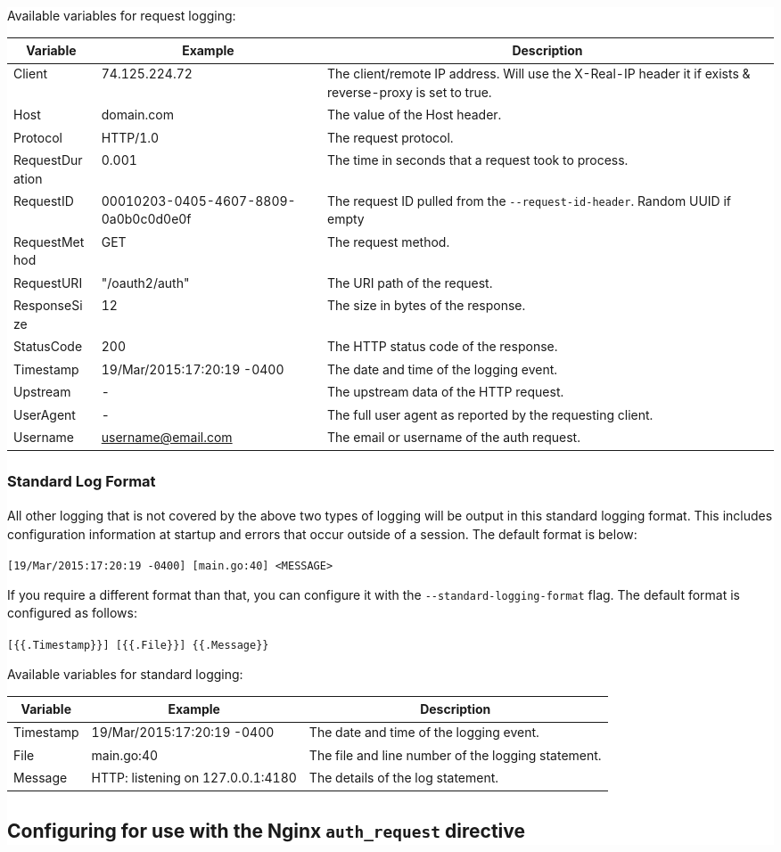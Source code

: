 Available variables for request logging:

| Variable | Example | Description |
| --- | --- | --- |
| Client | 74.125.224.72 | The client/remote IP address. Will use the X-Real-IP header it if exists & reverse-proxy is set to true. |
| Host  | domain.com | The value of the Host header. |
| Protocol | HTTP/1.0 | The request protocol. |
| RequestDuration | 0.001 | The time in seconds that a request took to process. |
| RequestID | 00010203-0405-4607-8809-0a0b0c0d0e0f | The request ID pulled from the `--request-id-header`. Random UUID if empty |
| RequestMethod | GET | The request method. |
| RequestURI | "/oauth2/auth" | The URI path of the request. |
| ResponseSize | 12 | The size in bytes of the response. |
| StatusCode | 200 | The HTTP status code of the response. |
| Timestamp | 19/Mar/2015:17:20:19 -0400 | The date and time of the logging event. |
| Upstream | - | The upstream data of the HTTP request. |
| UserAgent | - | The full user agent as reported by the requesting client. |
| Username | username@email.com | The email or username of the auth request. |

### Standard Log Format
All other logging that is not covered by the above two types of logging will be output in this standard logging format. This includes configuration information at startup and errors that occur outside of a session. The default format is below:

```
[19/Mar/2015:17:20:19 -0400] [main.go:40] <MESSAGE>
```

If you require a different format than that, you can configure it with the `--standard-logging-format` flag. The default format is configured as follows:

```
[{{.Timestamp}}] [{{.File}}] {{.Message}}
```

Available variables for standard logging:

| Variable | Example | Description |
| --- | --- | --- |
| Timestamp | 19/Mar/2015:17:20:19 -0400 | The date and time of the logging event. |
| File | main.go:40 | The file and line number of the logging statement. |
| Message | HTTP: listening on 127.0.0.1:4180 | The details of the log statement. |

## Configuring for use with the Nginx `auth_request` directive
